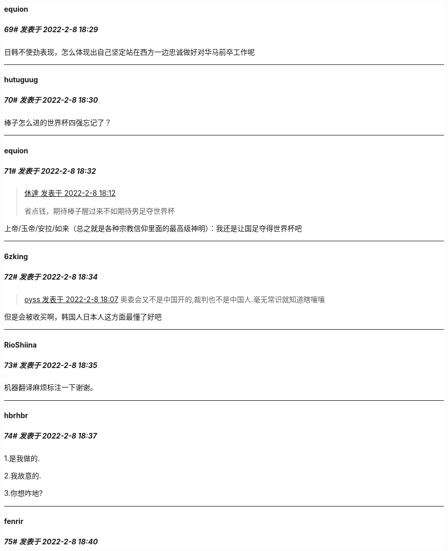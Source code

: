 ####  equion  
##### 69#       发表于 2022-2-8 18:29

日韩不使劲表现，怎么体现出自己坚定站在西方一边忠诚做好对华马前卒工作呢

*****

####  hutuguug  
##### 70#       发表于 2022-2-8 18:30

棒子怎么进的世界杯四强忘记了？

*****

####  equion  
##### 71#       发表于 2022-2-8 18:32

<blockquote><a href="httphttps://bbs.saraba1st.com/2b/forum.php?mod=redirect&amp;goto=findpost&amp;pid=54594331&amp;ptid=2051394" target="_blank">休達 发表于 2022-2-8 18:12</a>

省点钱，期待棒子醒过来不如期待男足夺世界杯</blockquote>
上帝/玉帝/安拉/如来（总之就是各种宗教信仰里面的最高级神明）：我还是让国足夺得世界杯吧

*****

####  6zking  
##### 72#       发表于 2022-2-8 18:34

<blockquote><a href="httphttps://bbs.saraba1st.com/2b/forum.php?mod=redirect&amp;goto=findpost&amp;pid=54594297&amp;ptid=2051394" target="_blank">oyss 发表于 2022-2-8 18:07</a>
奥委会又不是中国开的,裁判也不是中国人.毫无常识就知道瞎嚷嚷</blockquote>
但是会被收买啊，韩国人日本人这方面最懂了好吧

*****

####  RioShiina  
##### 73#       发表于 2022-2-8 18:35

机器翻译麻烦标注一下谢谢。

*****

####  hbrhbr  
##### 74#       发表于 2022-2-8 18:37

1.是我做的.

2.我故意的.

3.你想咋地?

*****

####  fenrir  
##### 75#       发表于 2022-2-8 18:40
